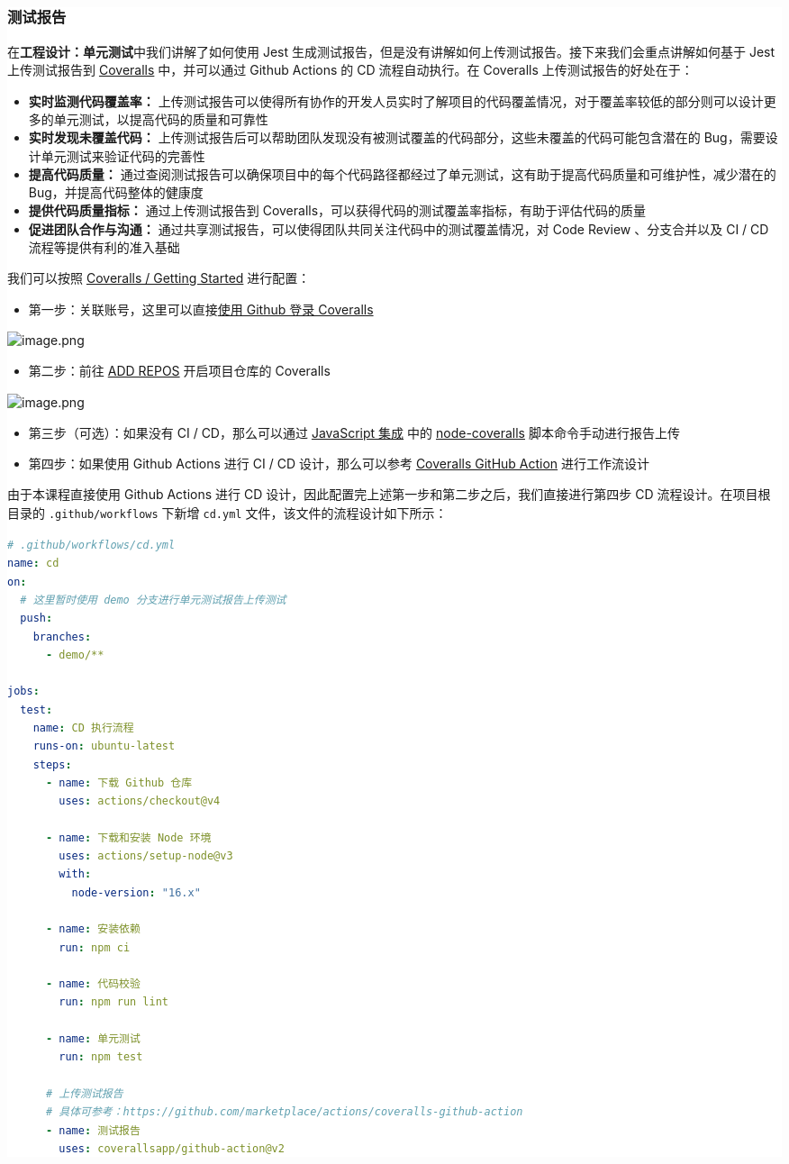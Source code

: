 ### 测试报告

在**工程设计：单元测试**中我们讲解了如何使用 Jest 生成测试报告，但是没有讲解如何上传测试报告。接下来我们会重点讲解如何基于 Jest 上传测试报告到 [Coveralls](https://coveralls.io/) 中，并可以通过 Github Actions 的 CD 流程自动执行。在 Coveralls 上传测试报告的好处在于：

- **实时监测代码覆盖率：** 上传测试报告可以使得所有协作的开发人员实时了解项目的代码覆盖情况，对于覆盖率较低的部分则可以设计更多的单元测试，以提高代码的质量和可靠性
- **实时发现未覆盖代码：** 上传测试报告后可以帮助团队发现没有被测试覆盖的代码部分，这些未覆盖的代码可能包含潜在的 Bug，需要设计单元测试来验证代码的完善性
- **提高代码质量：** 通过查阅测试报告可以确保项目中的每个代码路径都经过了单元测试，这有助于提高代码质量和可维护性，减少潜在的 Bug，并提高代码整体的健康度
- **提供代码质量指标：** 通过上传测试报告到 Coveralls，可以获得代码的测试覆盖率指标，有助于评估代码的质量
- **促进团队合作与沟通：** 通过共享测试报告，可以使得团队共同关注代码中的测试覆盖情况，对 Code Review 、分支合并以及 CI / CD 流程等提供有利的准入基础
 
我们可以按照 [Coveralls / Getting Started](https://docs.coveralls.io/) 进行配置：

- 第一步：关联账号，这里可以直接[使用 Github 登录 Coveralls](https://coveralls.io/sign-in)

![image.png](https://p6-juejin.byteimg.com/tos-cn-i-k3u1fbpfcp/34f63828e8b441d698b9c96efb4b1eac~tplv-k3u1fbpfcp-jj-mark:0:0:0:0:q75.image#?w=1131&h=899&s=405415&e=png&b=2a3943)


- 第二步：前往 [ADD REPOS](https://coveralls.io/repos/new) 开启项目仓库的 Coveralls

![image.png](https://p1-juejin.byteimg.com/tos-cn-i-k3u1fbpfcp/39cb3e3cb5bc48dc9928535e06d2f455~tplv-k3u1fbpfcp-jj-mark:0:0:0:0:q75.image#?w=1131&h=899&s=321421&e=png&b=f9f7f0)


- 第三步（可选）：如果没有 CI / CD，那么可以通过 [JavaScript 集成](https://docs.coveralls.io/javascript) 中的 [node-coveralls](https://github.com/nickmerwin/node-coveralls) 脚本命令手动进行报告上传

- 第四步：如果使用 Github Actions 进行 CI / CD 设计，那么可以参考 [Coveralls GitHub Action](https://github.com/marketplace/actions/coveralls-github-action) 进行工作流设计

由于本课程直接使用 Github Actions 进行 CD 设计，因此配置完上述第一步和第二步之后，我们直接进行第四步 CD 流程设计。在项目根目录的 `.github/workflows` 下新增 `cd.yml` 文件，该文件的流程设计如下所示：

``` yml
# .github/workflows/cd.yml
name: cd
on:
  # 这里暂时使用 demo 分支进行单元测试报告上传测试
  push:
    branches:
      - demo/**

jobs:
  test:
    name: CD 执行流程
    runs-on: ubuntu-latest
    steps:
      - name: 下载 Github 仓库
        uses: actions/checkout@v4

      - name: 下载和安装 Node 环境
        uses: actions/setup-node@v3
        with:
          node-version: "16.x"

      - name: 安装依赖
        run: npm ci

      - name: 代码校验
        run: npm run lint

      - name: 单元测试
        run: npm test

      # 上传测试报告
      # 具体可参考：https://github.com/marketplace/actions/coveralls-github-action
      - name: 测试报告
        uses: coverallsapp/github-action@v2

```
